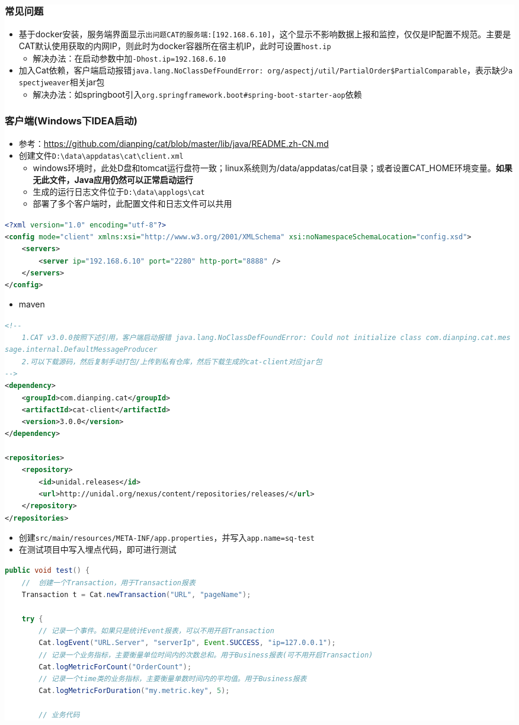 
### 常见问题

- 基于docker安装，服务端界面显示`出问题CAT的服务端:[192.168.6.10]`，这个显示不影响数据上报和监控，仅仅是IP配置不规范。主要是CAT默认使用获取的内网IP，则此时为docker容器所在宿主机IP，此时可设置`host.ip`
    - 解决办法：在启动参数中加`-Dhost.ip=192.168.6.10`
- 加入Cat依赖，客户端启动报错`java.lang.NoClassDefFoundError: org/aspectj/util/PartialOrder$PartialComparable`，表示缺少`aspectjweaver`相关jar包
    - 解决办法：如springboot引入`org.springframework.boot#spring-boot-starter-aop`依赖

### 客户端(Windows下IDEA启动)

- 参考：https://github.com/dianping/cat/blob/master/lib/java/README.zh-CN.md
- 创建文件`D:\data\appdatas\cat\client.xml`
    - windows环境时，此处D盘和tomcat运行盘符一致；linux系统则为/data/appdatas/cat目录；或者设置CAT_HOME环境变量。**如果无此文件，Java应用仍然可以正常启动运行**
    - 生成的运行日志文件位于`D:\data\applogs\cat`
    - 部署了多个客户端时，此配置文件和日志文件可以共用

```xml
<?xml version="1.0" encoding="utf-8"?>
<config mode="client" xmlns:xsi="http://www.w3.org/2001/XMLSchema" xsi:noNamespaceSchemaLocation="config.xsd">
    <servers>
        <server ip="192.168.6.10" port="2280" http-port="8888" />
    </servers>
</config>
```
- maven

```xml
<!-- 
    1.CAT v3.0.0按照下述引用，客户端启动报错 java.lang.NoClassDefFoundError: Could not initialize class com.dianping.cat.message.internal.DefaultMessageProducer
    2.可以下载源码，然后复制手动打包/上传到私有仓库，然后下载生成的cat-client对应jar包
-->
<dependency>
    <groupId>com.dianping.cat</groupId>
    <artifactId>cat-client</artifactId>
    <version>3.0.0</version>
</dependency>

<repositories>
    <repository>
        <id>unidal.releases</id>
        <url>http://unidal.org/nexus/content/repositories/releases/</url>
    </repository>
</repositories>
```
- 创建`src/main/resources/META-INF/app.properties`，并写入`app.name=sq-test`
- 在测试项目中写入埋点代码，即可进行测试

```java
public void test() {
    //  创建一个Transaction，用于Transaction报表
    Transaction t = Cat.newTransaction("URL", "pageName");

    try {
        // 记录一个事件。如果只是统计Event报表，可以不用开启Transaction
        Cat.logEvent("URL.Server", "serverIp", Event.SUCCESS, "ip=127.0.0.1");
        // 记录一个业务指标，主要衡量单位时间内的次数总和。用于Business报表(可不用开启Transaction)
        Cat.logMetricForCount("OrderCount");
        // 记录一个time类的业务指标，主要衡量单数时间内的平均值。用于Business报表
        Cat.logMetricForDuration("my.metric.key", 5);

        // 业务代码
```

[^1]: https://www.cnblogs.com/xing901022/p/6237874.html
[^2]: https://chenyongjun.vip/articles/83